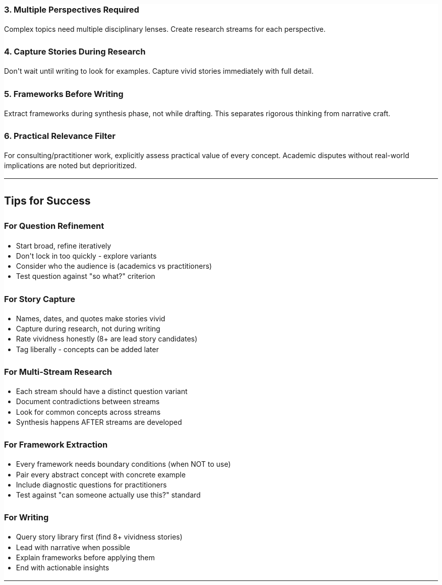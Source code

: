 ### 3. Multiple Perspectives Required
Complex topics need multiple disciplinary lenses. Create research streams for each perspective.

### 4. Capture Stories During Research
Don't wait until writing to look for examples. Capture vivid stories immediately with full detail.

### 5. Frameworks Before Writing
Extract frameworks during synthesis phase, not while drafting. This separates rigorous thinking from narrative craft.

### 6. Practical Relevance Filter
For consulting/practitioner work, explicitly assess practical value of every concept. Academic disputes without real-world implications are noted but deprioritized.

---

## Tips for Success

### For Question Refinement
- Start broad, refine iteratively
- Don't lock in too quickly - explore variants
- Consider who the audience is (academics vs practitioners)
- Test question against "so what?" criterion

### For Story Capture
- Names, dates, and quotes make stories vivid
- Capture during research, not during writing
- Rate vividness honestly (8+ are lead story candidates)
- Tag liberally - concepts can be added later

### For Multi-Stream Research
- Each stream should have a distinct question variant
- Document contradictions between streams
- Look for common concepts across streams
- Synthesis happens AFTER streams are developed

### For Framework Extraction
- Every framework needs boundary conditions (when NOT to use)
- Pair every abstract concept with concrete example
- Include diagnostic questions for practitioners
- Test against "can someone actually use this?" standard

### For Writing
- Query story library first (find 8+ vividness stories)
- Lead with narrative when possible
- Explain frameworks before applying them
- End with actionable insights

---